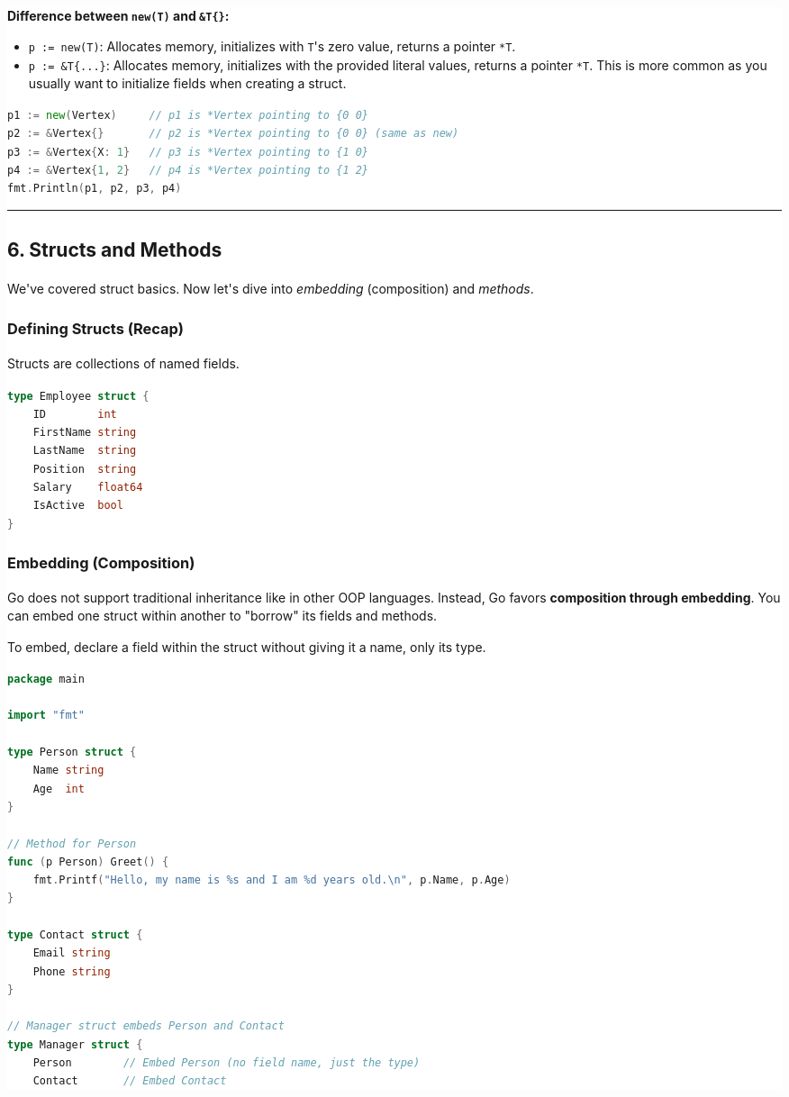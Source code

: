 
**Difference between `new(T)` and `&T{}`:**

*   `p := new(T)`: Allocates memory, initializes with `T`'s zero value, returns a pointer `*T`.
*   `p := &T{...}`: Allocates memory, initializes with the provided literal values, returns a pointer `*T`. This is more common as you usually want to initialize fields when creating a struct.

```go
p1 := new(Vertex)     // p1 is *Vertex pointing to {0 0}
p2 := &Vertex{}       // p2 is *Vertex pointing to {0 0} (same as new)
p3 := &Vertex{X: 1}   // p3 is *Vertex pointing to {1 0}
p4 := &Vertex{1, 2}   // p4 is *Vertex pointing to {1 2}
fmt.Println(p1, p2, p3, p4)
```

---

## 6. Structs and Methods

We've covered struct basics. Now let's dive into *embedding* (composition) and *methods*.

### Defining Structs (Recap)

Structs are collections of named fields.

```go
type Employee struct {
	ID        int
	FirstName string
	LastName  string
	Position  string
	Salary    float64
	IsActive  bool
}
```

### Embedding (Composition)

Go does not support traditional inheritance like in other OOP languages. Instead, Go favors **composition through embedding**. You can embed one struct within another to "borrow" its fields and methods.

To embed, declare a field within the struct without giving it a name, only its type.

```go
package main

import "fmt"

type Person struct {
	Name string
	Age  int
}

// Method for Person
func (p Person) Greet() {
	fmt.Printf("Hello, my name is %s and I am %d years old.\n", p.Name, p.Age)
}

type Contact struct {
	Email string
	Phone string
}

// Manager struct embeds Person and Contact
type Manager struct {
	Person        // Embed Person (no field name, just the type)
	Contact       // Embed Contact
```